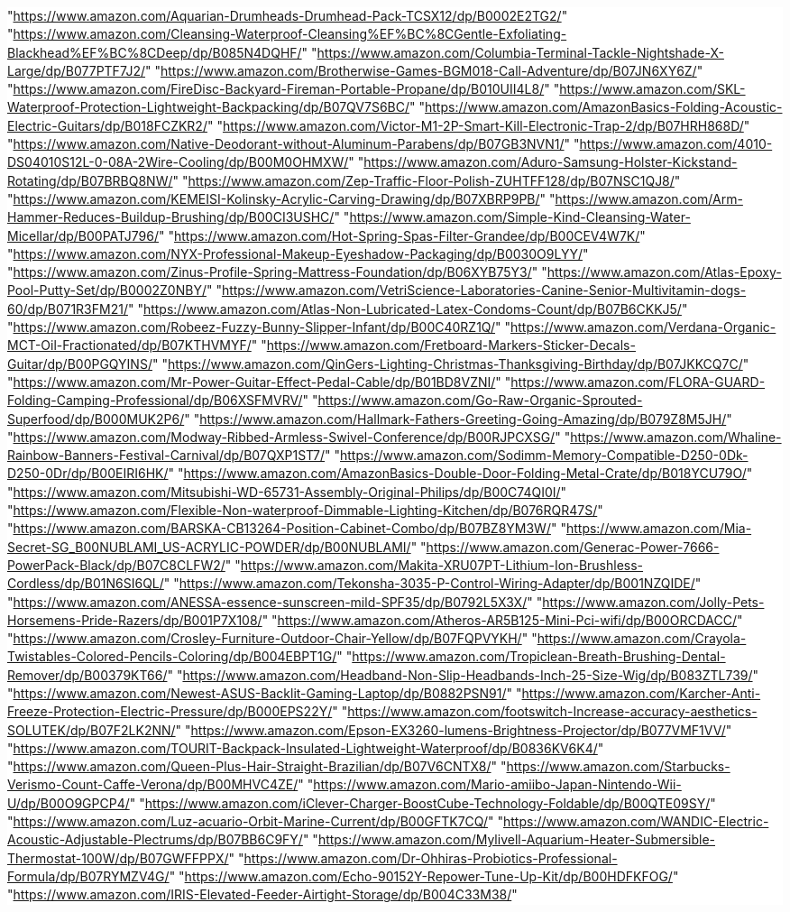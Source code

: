 "https://www.amazon.com/Aquarian-Drumheads-Drumhead-Pack-TCSX12/dp/B0002E2TG2/"
"https://www.amazon.com/Cleansing-Waterproof-Cleansing%EF%BC%8CGentle-Exfoliating-Blackhead%EF%BC%8CDeep/dp/B085N4DQHF/"
"https://www.amazon.com/Columbia-Terminal-Tackle-Nightshade-X-Large/dp/B077PTF7J2/"
"https://www.amazon.com/Brotherwise-Games-BGM018-Call-Adventure/dp/B07JN6XY6Z/"
"https://www.amazon.com/FireDisc-Backyard-Fireman-Portable-Propane/dp/B010UII4L8/"
"https://www.amazon.com/SKL-Waterproof-Protection-Lightweight-Backpacking/dp/B07QV7S6BC/"
"https://www.amazon.com/AmazonBasics-Folding-Acoustic-Electric-Guitars/dp/B018FCZKR2/"
"https://www.amazon.com/Victor-M1-2P-Smart-Kill-Electronic-Trap-2/dp/B07HRH868D/"
"https://www.amazon.com/Native-Deodorant-without-Aluminum-Parabens/dp/B07GB3NVN1/"
"https://www.amazon.com/4010-DS04010S12L-0-08A-2Wire-Cooling/dp/B00M0OHMXW/"
"https://www.amazon.com/Aduro-Samsung-Holster-Kickstand-Rotating/dp/B07BRBQ8NW/"
"https://www.amazon.com/Zep-Traffic-Floor-Polish-ZUHTFF128/dp/B07NSC1QJ8/"
"https://www.amazon.com/KEMEISI-Kolinsky-Acrylic-Carving-Drawing/dp/B07XBRP9PB/"
"https://www.amazon.com/Arm-Hammer-Reduces-Buildup-Brushing/dp/B00CI3USHC/"
"https://www.amazon.com/Simple-Kind-Cleansing-Water-Micellar/dp/B00PATJ796/"
"https://www.amazon.com/Hot-Spring-Spas-Filter-Grandee/dp/B00CEV4W7K/"
"https://www.amazon.com/NYX-Professional-Makeup-Eyeshadow-Packaging/dp/B0030O9LYY/"
"https://www.amazon.com/Zinus-Profile-Spring-Mattress-Foundation/dp/B06XYB75Y3/"
"https://www.amazon.com/Atlas-Epoxy-Pool-Putty-Set/dp/B0002Z0NBY/"
"https://www.amazon.com/VetriScience-Laboratories-Canine-Senior-Multivitamin-dogs-60/dp/B071R3FM21/"
"https://www.amazon.com/Atlas-Non-Lubricated-Latex-Condoms-Count/dp/B07B6CKKJ5/"
"https://www.amazon.com/Robeez-Fuzzy-Bunny-Slipper-Infant/dp/B00C40RZ1Q/"
"https://www.amazon.com/Verdana-Organic-MCT-Oil-Fractionated/dp/B07KTHVMYF/"
"https://www.amazon.com/Fretboard-Markers-Sticker-Decals-Guitar/dp/B00PGQYINS/"
"https://www.amazon.com/QinGers-Lighting-Christmas-Thanksgiving-Birthday/dp/B07JKKCQ7C/"
"https://www.amazon.com/Mr-Power-Guitar-Effect-Pedal-Cable/dp/B01BD8VZNI/"
"https://www.amazon.com/FLORA-GUARD-Folding-Camping-Professional/dp/B06XSFMVRV/"
"https://www.amazon.com/Go-Raw-Organic-Sprouted-Superfood/dp/B000MUK2P6/"
"https://www.amazon.com/Hallmark-Fathers-Greeting-Going-Amazing/dp/B079Z8M5JH/"
"https://www.amazon.com/Modway-Ribbed-Armless-Swivel-Conference/dp/B00RJPCXSG/"
"https://www.amazon.com/Whaline-Rainbow-Banners-Festival-Carnival/dp/B07QXP1ST7/"
"https://www.amazon.com/Sodimm-Memory-Compatible-D250-0Dk-D250-0Dr/dp/B00EIRI6HK/"
"https://www.amazon.com/AmazonBasics-Double-Door-Folding-Metal-Crate/dp/B018YCU79O/"
"https://www.amazon.com/Mitsubishi-WD-65731-Assembly-Original-Philips/dp/B00C74QI0I/"
"https://www.amazon.com/Flexible-Non-waterproof-Dimmable-Lighting-Kitchen/dp/B076RQR47S/"
"https://www.amazon.com/BARSKA-CB13264-Position-Cabinet-Combo/dp/B07BZ8YM3W/"
"https://www.amazon.com/Mia-Secret-SG_B00NUBLAMI_US-ACRYLIC-POWDER/dp/B00NUBLAMI/"
"https://www.amazon.com/Generac-Power-7666-PowerPack-Black/dp/B07C8CLFW2/"
"https://www.amazon.com/Makita-XRU07PT-Lithium-Ion-Brushless-Cordless/dp/B01N6SI6QL/"
"https://www.amazon.com/Tekonsha-3035-P-Control-Wiring-Adapter/dp/B001NZQIDE/"
"https://www.amazon.com/ANESSA-essence-sunscreen-mild-SPF35/dp/B0792L5X3X/"
"https://www.amazon.com/Jolly-Pets-Horsemens-Pride-Razers/dp/B001P7X108/"
"https://www.amazon.com/Atheros-AR5B125-Mini-Pci-wifi/dp/B00ORCDACC/"
"https://www.amazon.com/Crosley-Furniture-Outdoor-Chair-Yellow/dp/B07FQPVYKH/"
"https://www.amazon.com/Crayola-Twistables-Colored-Pencils-Coloring/dp/B004EBPT1G/"
"https://www.amazon.com/Tropiclean-Breath-Brushing-Dental-Remover/dp/B00379KT66/"
"https://www.amazon.com/Headband-Non-Slip-Headbands-Inch-25-Size-Wig/dp/B083ZTL739/"
"https://www.amazon.com/Newest-ASUS-Backlit-Gaming-Laptop/dp/B0882PSN91/"
"https://www.amazon.com/Karcher-Anti-Freeze-Protection-Electric-Pressure/dp/B000EPS22Y/"
"https://www.amazon.com/footswitch-Increase-accuracy-aesthetics-SOLUTEK/dp/B07F2LK2NN/"
"https://www.amazon.com/Epson-EX3260-lumens-Brightness-Projector/dp/B077VMF1VV/"
"https://www.amazon.com/TOURIT-Backpack-Insulated-Lightweight-Waterproof/dp/B0836KV6K4/"
"https://www.amazon.com/Queen-Plus-Hair-Straight-Brazilian/dp/B07V6CNTX8/"
"https://www.amazon.com/Starbucks-Verismo-Count-Caffe-Verona/dp/B00MHVC4ZE/"
"https://www.amazon.com/Mario-amiibo-Japan-Nintendo-Wii-U/dp/B00O9GPCP4/"
"https://www.amazon.com/iClever-Charger-BoostCube-Technology-Foldable/dp/B00QTE09SY/"
"https://www.amazon.com/Luz-acuario-Orbit-Marine-Current/dp/B00GFTK7CQ/"
"https://www.amazon.com/WANDIC-Electric-Acoustic-Adjustable-Plectrums/dp/B07BB6C9FY/"
"https://www.amazon.com/Mylivell-Aquarium-Heater-Submersible-Thermostat-100W/dp/B07GWFFPPX/"
"https://www.amazon.com/Dr-Ohhiras-Probiotics-Professional-Formula/dp/B07RYMZV4G/"
"https://www.amazon.com/Echo-90152Y-Repower-Tune-Up-Kit/dp/B00HDFKFOG/"
"https://www.amazon.com/IRIS-Elevated-Feeder-Airtight-Storage/dp/B004C33M38/"